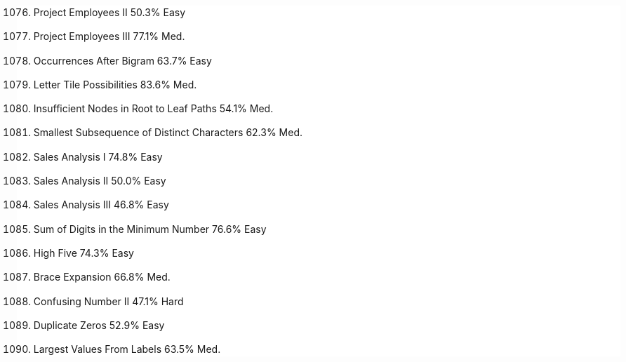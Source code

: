 1076. Project Employees II
50.3%
Easy

1077. Project Employees III
77.1%
Med.

1078. Occurrences After Bigram
63.7%
Easy

1079. Letter Tile Possibilities
83.6%
Med.

1080. Insufficient Nodes in Root to Leaf Paths
54.1%
Med.

1081. Smallest Subsequence of Distinct Characters
62.3%
Med.

1082. Sales Analysis I
74.8%
Easy

1083. Sales Analysis II
50.0%
Easy

1084. Sales Analysis III
46.8%
Easy

1085. Sum of Digits in the Minimum Number
76.6%
Easy

1086. High Five
74.3%
Easy

1087. Brace Expansion
66.8%
Med.

1088. Confusing Number II
47.1%
Hard

1089. Duplicate Zeros
52.9%
Easy

1090. Largest Values From Labels
63.5%
Med.

